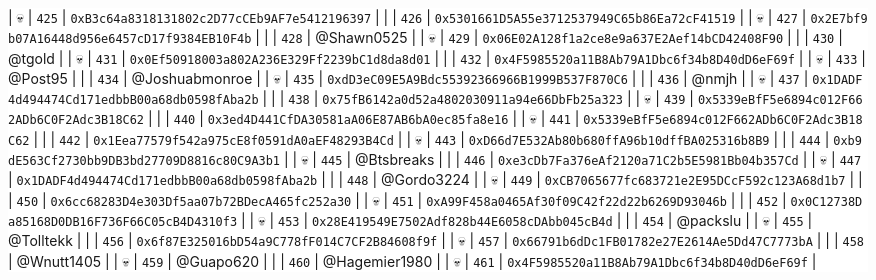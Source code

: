 | 💀 | `425` | `0xB3c64a8318131802c2D77cCEb9AF7e5412196397` |
|  | `426` | `0x5301661D5A55e3712537949C65b86Ea72cF41519` |
| 💀 | `427` | `0x2E7bf9b07A16448d956e6457cD17f9384EB10F4b` |
|  | `428` | @Shawn0525 |
| 💀 | `429` | `0x06E02A128f1a2ce8e9a637E2Aef14bCD42408F90` |
|  | `430` | @tgold |
| 💀 | `431` | `0x0Ef50918003a802A236E329Ff2239bC1d8da8d01` |
|  | `432` | `0x4F5985520a11B8Ab79A1Dbc6f34b8D40dD6eF69f` |
| 💀 | `433` | @Post95 |
|  | `434` | @Joshuabmonroe |
| 💀 | `435` | `0xdD3eC09E5A9Bdc55392366966B1999B537F870C6` |
|  | `436` | @nmjh |
| 💀 | `437` | `0x1DADF4d494474Cd171edbbB00a68db0598fAba2b` |
|  | `438` | `0x75fB6142a0d52a4802030911a94e66DbFb25a323` |
| 💀 | `439` | `0x5339eBfF5e6894c012F662ADb6C0F2Adc3B18C62` |
|  | `440` | `0x3ed4D441CfDA30581aA06E87AB6bA0ec85fa8e16` |
| 💀 | `441` | `0x5339eBfF5e6894c012F662ADb6C0F2Adc3B18C62` |
|  | `442` | `0x1Eea77579f542a975cE8f0591dA0aEF48293B4Cd` |
| 💀 | `443` | `0xD66d7E532Ab80b680ffA96b10dffBA025316b8B9` |
|  | `444` | `0xb9dE563Cf2730bb9DB3bd27709D8816c80C9A3b1` |
| 💀 | `445` | @Btsbreaks |
|  | `446` | `0xe3cDb7Fa376eAf2120a71C2b5E5981Bb04b357Cd` |
| 💀 | `447` | `0x1DADF4d494474Cd171edbbB00a68db0598fAba2b` |
|  | `448` | @Gordo3224 |
| 💀 | `449` | `0xCB7065677fc683721e2E95DCcF592c123A68d1b7` |
|  | `450` | `0x6cc68283D4e303Df5aa07b72BDecA465fc252a30` |
| 💀 | `451` | `0xA99F458a0465Af30f09C42f22d22b6269D93046b` |
|  | `452` | `0x0C12738Da85168D0DB16F736F66C05cB4D4310f3` |
| 💀 | `453` | `0x28E419549E7502Adf828b44E6058cDAbb045cB4d` |
|  | `454` | @packslu |
| 💀 | `455` | @Tolltekk |
|  | `456` | `0x6f87E325016bD54a9C778fF014C7CF2B84608f9f` |
| 💀 | `457` | `0x66791b6dDc1FB01782e27E2614Ae5Dd47C7773bA` |
|  | `458` | @Wnutt1405 |
| 💀 | `459` | @Guapo620 |
|  | `460` | @Hagemier1980 |
| 💀 | `461` | `0x4F5985520a11B8Ab79A1Dbc6f34b8D40dD6eF69f` |